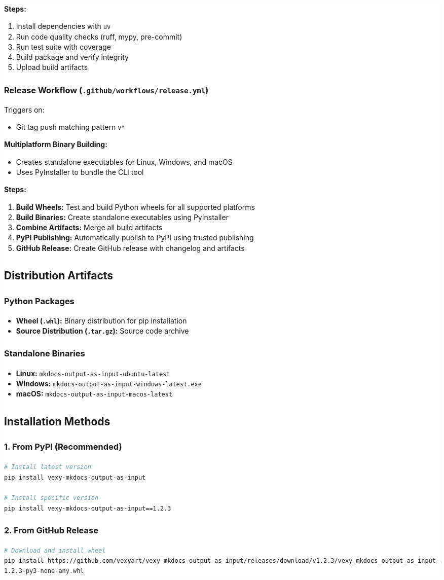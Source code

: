 **Steps:**
1. Install dependencies with `uv`
2. Run code quality checks (ruff, mypy, pre-commit)
3. Run test suite with coverage
4. Build package and verify integrity
5. Upload build artifacts

### Release Workflow (`.github/workflows/release.yml`)

Triggers on:
- Git tag push matching pattern `v*`

**Multiplatform Binary Building:**
- Creates standalone executables for Linux, Windows, and macOS
- Uses PyInstaller to bundle the CLI tool

**Steps:**
1. **Build Wheels:** Test and build Python wheels for all supported platforms
2. **Build Binaries:** Create standalone executables using PyInstaller
3. **Combine Artifacts:** Merge all build artifacts
4. **PyPI Publishing:** Automatically publish to PyPI using trusted publishing
5. **GitHub Release:** Create GitHub release with changelog and artifacts

## Distribution Artifacts

### Python Packages
- **Wheel (`.whl`):** Binary distribution for pip installation
- **Source Distribution (`.tar.gz`):** Source code archive

### Standalone Binaries
- **Linux:** `mkdocs-output-as-input-ubuntu-latest`
- **Windows:** `mkdocs-output-as-input-windows-latest.exe`
- **macOS:** `mkdocs-output-as-input-macos-latest`

## Installation Methods

### 1. From PyPI (Recommended)

```bash
# Install latest version
pip install vexy-mkdocs-output-as-input

# Install specific version
pip install vexy-mkdocs-output-as-input==1.2.3
```

### 2. From GitHub Release

```bash
# Download and install wheel
pip install https://github.com/vexyart/vexy-mkdocs-output-as-input/releases/download/v1.2.3/vexy_mkdocs_output_as_input-1.2.3-py3-none-any.whl
```
